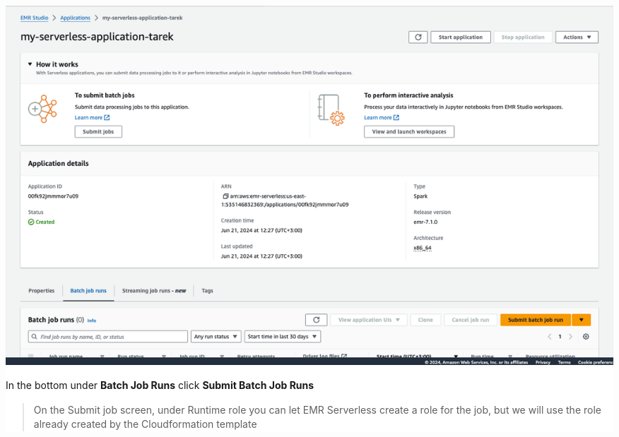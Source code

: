 ![image-20240621123016831](images/image-20240621123016831.png)

In the bottom under **Batch Job Runs** click **Submit Batch Job Runs**

> On the Submit job screen, under Runtime role you can let EMR Serverless create a role for the job, but we will use the role already created by the Cloudformation template
